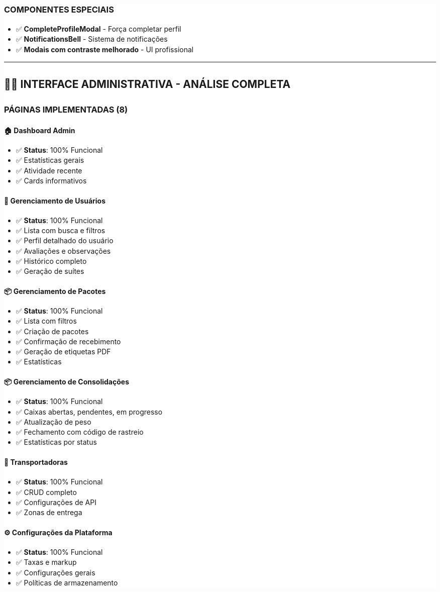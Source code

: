 ### **COMPONENTES ESPECIAIS**
- ✅ **CompleteProfileModal** - Força completar perfil
- ✅ **NotificationsBell** - Sistema de notificações
- ✅ **Modais com contraste melhorado** - UI profissional

---

## 👨‍💼 INTERFACE ADMINISTRATIVA - ANÁLISE COMPLETA

### **PÁGINAS IMPLEMENTADAS (8)**

#### **🏠 Dashboard Admin**
- ✅ **Status**: 100% Funcional
- ✅ Estatísticas gerais
- ✅ Atividade recente
- ✅ Cards informativos

#### **👤 Gerenciamento de Usuários**
- ✅ **Status**: 100% Funcional
- ✅ Lista com busca e filtros
- ✅ Perfil detalhado do usuário
- ✅ Avaliações e observações
- ✅ Histórico completo
- ✅ Geração de suítes

#### **📦 Gerenciamento de Pacotes**
- ✅ **Status**: 100% Funcional
- ✅ Lista com filtros
- ✅ Criação de pacotes
- ✅ Confirmação de recebimento
- ✅ Geração de etiquetas PDF
- ✅ Estatísticas

#### **📦 Gerenciamento de Consolidações**
- ✅ **Status**: 100% Funcional
- ✅ Caixas abertas, pendentes, em progresso
- ✅ Atualização de peso
- ✅ Fechamento com código de rastreio
- ✅ Estatísticas por status

#### **🚚 Transportadoras**
- ✅ **Status**: 100% Funcional
- ✅ CRUD completo
- ✅ Configurações de API
- ✅ Zonas de entrega

#### **⚙️ Configurações da Plataforma**
- ✅ **Status**: 100% Funcional
- ✅ Taxas e markup
- ✅ Configurações gerais
- ✅ Políticas de armazenamento
